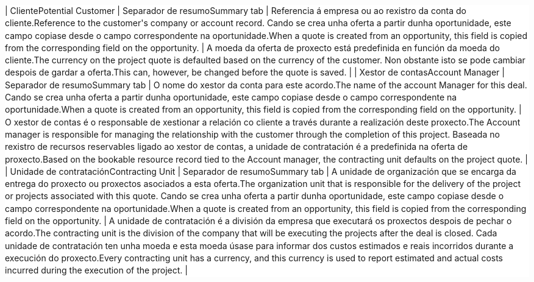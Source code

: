 | <span data-ttu-id="6a73f-122">Cliente</span><span class="sxs-lookup"><span data-stu-id="6a73f-122">Potential Customer</span></span> | <span data-ttu-id="6a73f-123">Separador de resumo</span><span class="sxs-lookup"><span data-stu-id="6a73f-123">Summary tab</span></span> | <span data-ttu-id="6a73f-124">Referencia á empresa ou ao rexistro da conta do cliente.</span><span class="sxs-lookup"><span data-stu-id="6a73f-124">Reference to the customer's company or account record.</span></span> <span data-ttu-id="6a73f-125">Cando se crea unha oferta a partir dunha oportunidade, este campo copiase desde o campo correspondente na oportunidade.</span><span class="sxs-lookup"><span data-stu-id="6a73f-125">When a quote is created from an opportunity, this field is copied from the corresponding field on the opportunity.</span></span> | <span data-ttu-id="6a73f-126">A moeda da oferta de proxecto está predefinida en función da moeda do cliente.</span><span class="sxs-lookup"><span data-stu-id="6a73f-126">The currency on the project quote is defaulted based on the currency of the customer.</span></span> <span data-ttu-id="6a73f-127">Non obstante isto se pode cambiar despois de gardar a oferta.</span><span class="sxs-lookup"><span data-stu-id="6a73f-127">This can, however, be changed before the quote is saved.</span></span> |
| <span data-ttu-id="6a73f-128">Xestor de contas</span><span class="sxs-lookup"><span data-stu-id="6a73f-128">Account Manager</span></span> | <span data-ttu-id="6a73f-129">Separador de resumo</span><span class="sxs-lookup"><span data-stu-id="6a73f-129">Summary tab</span></span> | <span data-ttu-id="6a73f-130">O nome do xestor da conta para este acordo.</span><span class="sxs-lookup"><span data-stu-id="6a73f-130">The name of the account Manager for this deal.</span></span> <span data-ttu-id="6a73f-131">Cando se crea unha oferta a partir dunha oportunidade, este campo copiase desde o campo correspondente na oportunidade.</span><span class="sxs-lookup"><span data-stu-id="6a73f-131">When a quote is created from an opportunity, this field is copied from the corresponding field on the opportunity.</span></span> | <span data-ttu-id="6a73f-132">O xestor de contas é o responsable de xestionar a relación co cliente a través durante a realización deste proxecto.</span><span class="sxs-lookup"><span data-stu-id="6a73f-132">The Account manager is responsible for managing the relationship with the customer through the completion of this project.</span></span> <span data-ttu-id="6a73f-133">Baseada no rexistro de recursos reservables ligado ao xestor de contas, a unidade de contratación é a predefinida na oferta de proxecto.</span><span class="sxs-lookup"><span data-stu-id="6a73f-133">Based on the bookable resource record tied to the Account manager, the contracting unit defaults on the project quote.</span></span> |
| <span data-ttu-id="6a73f-134">Unidade de contratación</span><span class="sxs-lookup"><span data-stu-id="6a73f-134">Contracting Unit</span></span> | <span data-ttu-id="6a73f-135">Separador de resumo</span><span class="sxs-lookup"><span data-stu-id="6a73f-135">Summary tab</span></span> | <span data-ttu-id="6a73f-136">A unidade de organización que se encarga da entrega do proxecto ou proxectos asociados a esta oferta.</span><span class="sxs-lookup"><span data-stu-id="6a73f-136">The organization unit that is responsible for the delivery of the project or projects associated with this quote.</span></span> <span data-ttu-id="6a73f-137">Cando se crea unha oferta a partir dunha oportunidade, este campo copiase desde o campo correspondente na oportunidade.</span><span class="sxs-lookup"><span data-stu-id="6a73f-137">When a quote is created from an opportunity, this field is copied from the corresponding field on the opportunity.</span></span> | <span data-ttu-id="6a73f-138">A unidade de contratación é a división da empresa que executará os proxectos despois de pechar o acordo.</span><span class="sxs-lookup"><span data-stu-id="6a73f-138">The contracting unit is the division of the company that will be executing the projects after the deal is closed.</span></span> <span data-ttu-id="6a73f-139">Cada unidade de contratación ten unha moeda e esta moeda úsase para informar dos custos estimados e reais incorridos durante a execución do proxecto.</span><span class="sxs-lookup"><span data-stu-id="6a73f-139">Every contracting unit has a currency, and this currency is used to report estimated and actual costs incurred during the execution of the project.</span></span> |